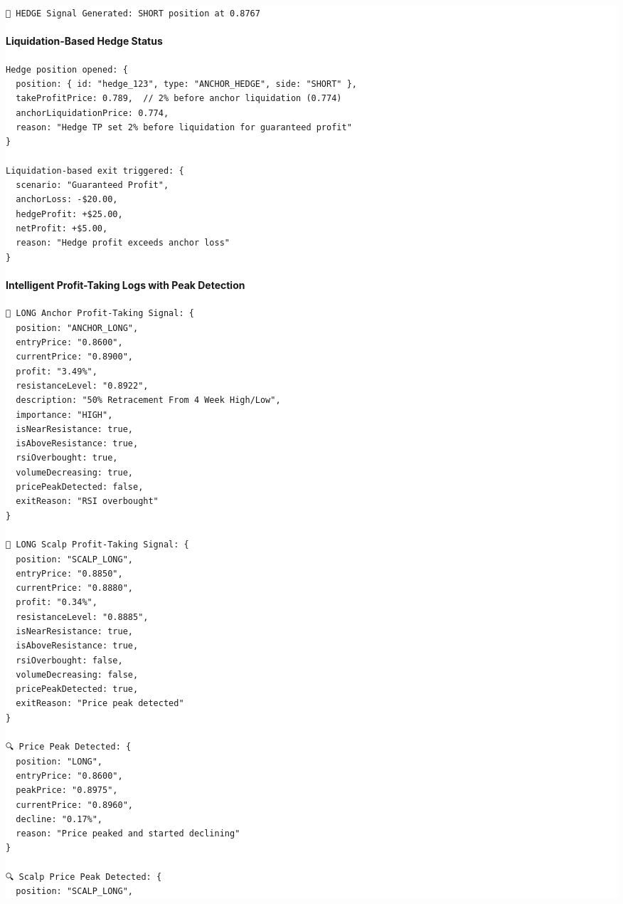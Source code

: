 ```
🎯 HEDGE Signal Generated: SHORT position at 0.8767
```

#### **Liquidation-Based Hedge Status**
```
Hedge position opened: {
  position: { id: "hedge_123", type: "ANCHOR_HEDGE", side: "SHORT" },
  takeProfitPrice: 0.789,  // 2% before anchor liquidation (0.774)
  anchorLiquidationPrice: 0.774,
  reason: "Hedge TP set 2% before liquidation for guaranteed profit"
}

Liquidation-based exit triggered: {
  scenario: "Guaranteed Profit",
  anchorLoss: -$20.00,
  hedgeProfit: +$25.00,
  netProfit: +$5.00,
  reason: "Hedge profit exceeds anchor loss"
}
```

#### **Intelligent Profit-Taking Logs with Peak Detection**
```
🎯 LONG Anchor Profit-Taking Signal: {
  position: "ANCHOR_LONG",
  entryPrice: "0.8600",
  currentPrice: "0.8900",
  profit: "3.49%",
  resistanceLevel: "0.8922",
  description: "50% Retracement From 4 Week High/Low",
  importance: "HIGH",
  isNearResistance: true,
  isAboveResistance: true,
  rsiOverbought: true,
  volumeDecreasing: true,
  pricePeakDetected: false,
  exitReason: "RSI overbought"
}

🎯 LONG Scalp Profit-Taking Signal: {
  position: "SCALP_LONG",
  entryPrice: "0.8850",
  currentPrice: "0.8880",
  profit: "0.34%",
  resistanceLevel: "0.8885",
  isNearResistance: true,
  isAboveResistance: true,
  rsiOverbought: false,
  volumeDecreasing: false,
  pricePeakDetected: true,
  exitReason: "Price peak detected"
}

🔍 Price Peak Detected: {
  position: "LONG",
  entryPrice: "0.8600",
  peakPrice: "0.8975",
  currentPrice: "0.8960",
  decline: "0.17%",
  reason: "Price peaked and started declining"
}

🔍 Scalp Price Peak Detected: {
  position: "SCALP_LONG",
```